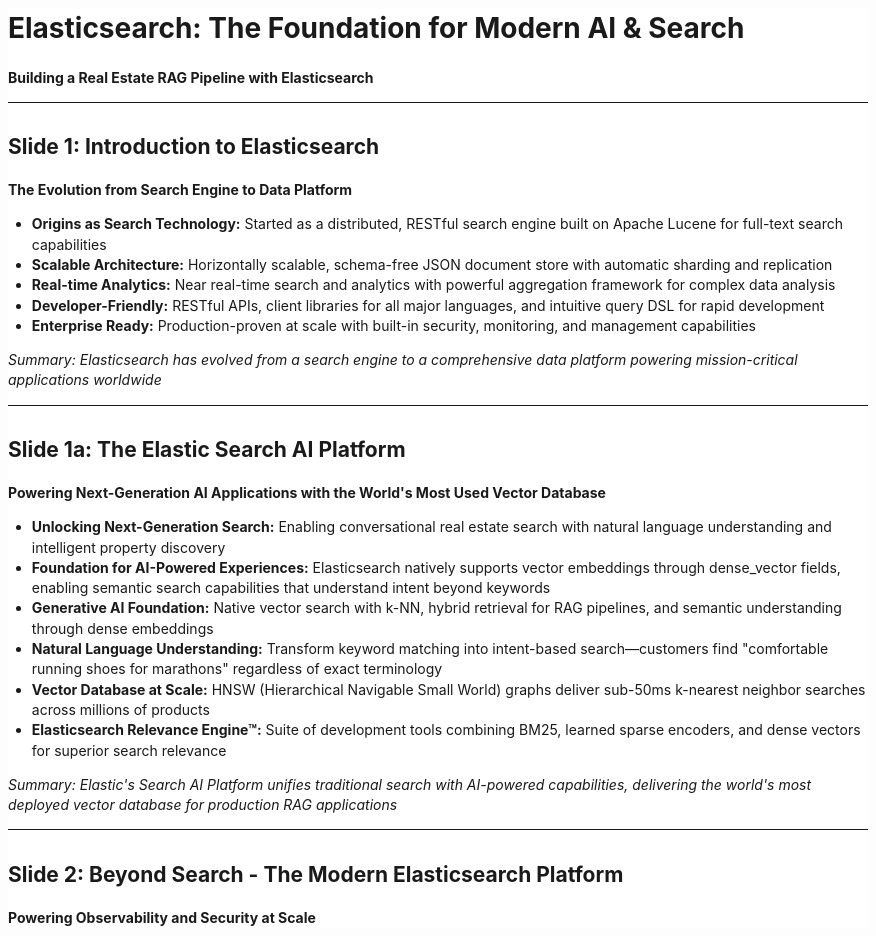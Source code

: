# Elasticsearch: The Foundation for Modern AI & Search
**Building a Real Estate RAG Pipeline with Elasticsearch**

---

## Slide 1: Introduction to Elasticsearch
**The Evolution from Search Engine to Data Platform**

- **Origins as Search Technology:** Started as a distributed, RESTful search engine built on Apache Lucene for full-text search capabilities
- **Scalable Architecture:** Horizontally scalable, schema-free JSON document store with automatic sharding and replication
- **Real-time Analytics:** Near real-time search and analytics with powerful aggregation framework for complex data analysis
- **Developer-Friendly:** RESTful APIs, client libraries for all major languages, and intuitive query DSL for rapid development
- **Enterprise Ready:** Production-proven at scale with built-in security, monitoring, and management capabilities

*Summary: Elasticsearch has evolved from a search engine to a comprehensive data platform powering mission-critical applications worldwide*

---

## Slide 1a: The Elastic Search AI Platform
**Powering Next-Generation AI Applications with the World's Most Used Vector Database**

- **Unlocking Next-Generation Search:** Enabling conversational real estate search with natural language understanding and intelligent property discovery
- **Foundation for AI-Powered Experiences:** Elasticsearch natively supports vector embeddings through dense_vector fields, enabling semantic search capabilities that understand intent beyond keywords
- **Generative AI Foundation:** Native vector search with k-NN, hybrid retrieval for RAG pipelines, and semantic understanding through dense embeddings
- **Natural Language Understanding:** Transform keyword matching into intent-based search—customers find "comfortable running shoes for marathons" regardless of exact terminology
- **Vector Database at Scale:** HNSW (Hierarchical Navigable Small World) graphs deliver sub-50ms k-nearest neighbor searches across millions of products
- **Elasticsearch Relevance Engine™:** Suite of development tools combining BM25, learned sparse encoders, and dense vectors for superior search relevance

*Summary: Elastic's Search AI Platform unifies traditional search with AI-powered capabilities, delivering the world's most deployed vector database for production RAG applications*

---

## Slide 2: Beyond Search - The Modern Elasticsearch Platform
**Powering Observability and Security at Scale**
